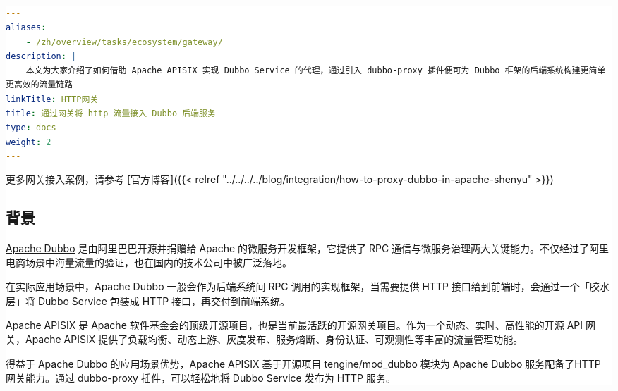 ```yaml
---
aliases:
    - /zh/overview/tasks/ecosystem/gateway/
description: |
    本文为大家介绍了如何借助 Apache APISIX 实现 Dubbo Service 的代理，通过引入 dubbo-proxy 插件便可为 Dubbo 框架的后端系统构建更简单更高效的流量链路
linkTitle: HTTP网关
title: 通过网关将 http 流量接入 Dubbo 后端服务
type: docs
weight: 2
---
```



更多网关接入案例，请参考 [官方博客]({{< relref "../../../../blog/integration/how-to-proxy-dubbo-in-apache-shenyu" >}})

## 背景

[Apache Dubbo](/zh-cn/) 是由阿里巴巴开源并捐赠给 Apache 的微服务开发框架，它提供了 RPC 通信与微服务治理两大关键能力。不仅经过了阿里电商场景中海量流量的验证，也在国内的技术公司中被广泛落地。

在实际应用场景中，Apache Dubbo 一般会作为后端系统间 RPC 调用的实现框架，当需要提供 HTTP 接口给到前端时，会通过一个「胶水层」将 Dubbo Service 包装成 HTTP 接口，再交付到前端系统。

[Apache APISIX](https://apisix.apache.org/) 是 Apache 软件基金会的顶级开源项目，也是当前最活跃的开源网关项目。作为一个动态、实时、高性能的开源 API 网关，Apache APISIX 提供了负载均衡、动态上游、灰度发布、服务熔断、身份认证、可观测性等丰富的流量管理功能。

得益于 Apache Dubbo 的应用场景优势，Apache APISIX 基于开源项目 tengine/mod_dubbo 模块为 Apache Dubbo 服务配备了HTTP 网关能力。通过 dubbo-proxy 插件，可以轻松地将 Dubbo Service 发布为 HTTP 服务。
